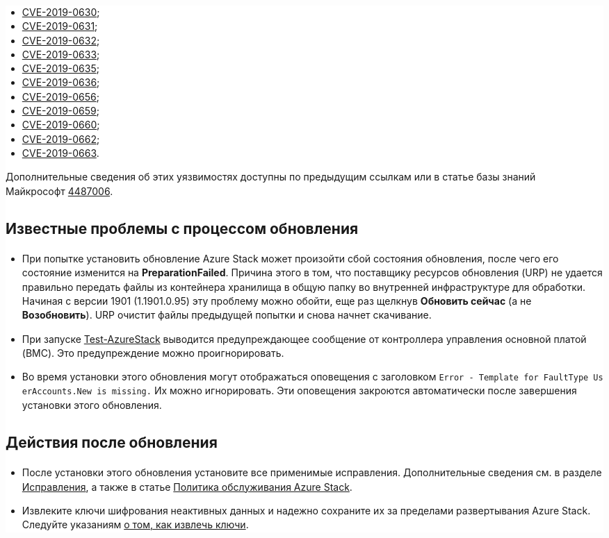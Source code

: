 - [CVE-2019-0630](https://portal.msrc.microsoft.com/en-us/security-guidance/advisory/CVE-2019-0630);
- [CVE-2019-0631](https://portal.msrc.microsoft.com/en-us/security-guidance/advisory/CVE-2019-0631);
- [CVE-2019-0632](https://portal.msrc.microsoft.com/en-us/security-guidance/advisory/CVE-2019-0632);
- [CVE-2019-0633](https://portal.msrc.microsoft.com/en-us/security-guidance/advisory/CVE-2019-0633);
- [CVE-2019-0635](https://portal.msrc.microsoft.com/en-us/security-guidance/advisory/CVE-2019-0635);
- [CVE-2019-0636](https://portal.msrc.microsoft.com/en-us/security-guidance/advisory/CVE-2019-0636);
- [CVE-2019-0656](https://portal.msrc.microsoft.com/en-us/security-guidance/advisory/CVE-2019-0656);
- [CVE-2019-0659](https://portal.msrc.microsoft.com/en-us/security-guidance/advisory/CVE-2019-0659);
- [CVE-2019-0660](https://portal.msrc.microsoft.com/en-us/security-guidance/advisory/CVE-2019-0660);
- [CVE-2019-0662](https://portal.msrc.microsoft.com/en-us/security-guidance/advisory/CVE-2019-0662);
- [CVE-2019-0663](https://portal.msrc.microsoft.com/en-us/security-guidance/advisory/CVE-2019-0663).

Дополнительные сведения об этих уязвимостях доступны по предыдущим ссылкам или в статье базы знаний Майкрософт [4487006](https://support.microsoft.com/en-us/help/4487006).

## <a name="known-issues-with-the-update-process"></a>Известные проблемы с процессом обновления

- При попытке установить обновление Azure Stack может произойти сбой состояния обновления, после чего его состояние изменится на **PreparationFailed**. Причина этого в том, что поставщику ресурсов обновления (URP) не удается правильно передать файлы из контейнера хранилища в общую папку во внутренней инфраструктуре для обработки. Начиная с версии 1901 (1.1901.0.95) эту проблему можно обойти, еще раз щелкнув **Обновить сейчас** (а не **Возобновить**). URP очистит файлы предыдущей попытки и снова начнет скачивание.

- При запуске [Test-AzureStack](azure-stack-diagnostic-test.md) выводится предупреждающее сообщение от контроллера управления основной платой (BMC). Это предупреждение можно проигнорировать.

-  Во время установки этого обновления могут отображаться оповещения с заголовком `Error - Template for FaultType UserAccounts.New is missing.` Их можно игнорировать. Эти оповещения закроются автоматически после завершения установки этого обновления.

## <a name="post-update-steps"></a>Действия после обновления

- После установки этого обновления установите все применимые исправления. Дополнительные сведения см. в разделе [Исправления](#hotfixes), а также в статье [Политика обслуживания Azure Stack](azure-stack-servicing-policy.md).  

- Извлеките ключи шифрования неактивных данных и надежно сохраните их за пределами развертывания Azure Stack. Следуйте указаниям [о том, как извлечь ключи](azure-stack-security-bitlocker.md).
